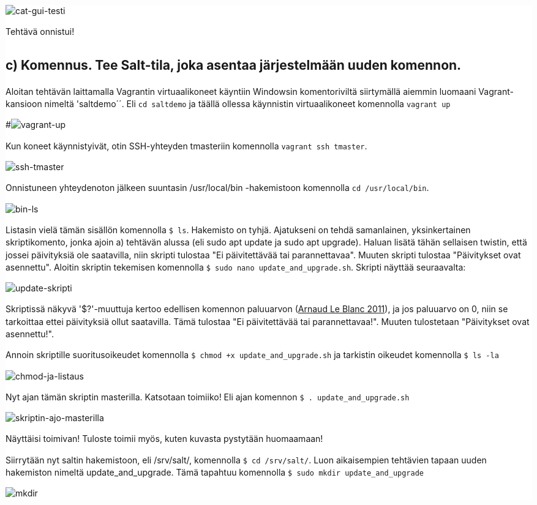 ![cat-gui-testi](https://github.com/ThomasHelminen/Palvelinten-hallinta--kurssi/assets/148875548/c4704a10-4cd8-4f94-b374-6c5d848c4179)

Tehtävä onnistui!

## c) Komennus. Tee Salt-tila, joka asentaa järjestelmään uuden komennon.

Aloitan tehtävän laittamalla Vagrantin virtuaalikoneet käyntiin Windowsin komentoriviltä siirtymällä aiemmin luomaani Vagrant-kansioon nimeltä 'saltdemo´´. Eli ``cd saltdemo`` ja täällä ollessa käynnistin virtuaalikoneet komennolla ``vagrant up``

#![vagrant-up](https://github.com/ThomasHelminen/Palvelinten-hallinta--kurssi/assets/148875548/eb6c0b90-e95a-47ad-b7ad-f36a1b3612c6)

Kun koneet käynnistyivät, otin SSH-yhteyden tmasteriin komennolla ``vagrant ssh tmaster``.

![ssh-tmaster](https://github.com/ThomasHelminen/Palvelinten-hallinta--kurssi/assets/148875548/77938eea-146d-4e4e-a6f4-cb0c8d7f0f9f)

Onnistuneen yhteydenoton jälkeen suuntasin /usr/local/bin -hakemistoon komennolla ``cd /usr/local/bin``.

![bin-ls](https://github.com/ThomasHelminen/Palvelinten-hallinta--kurssi/assets/148875548/e98a9984-e385-49a6-a131-e61f2cc115cb)


Listasin vielä tämän sisällön komennolla ``$ ls``. Hakemisto on tyhjä. Ajatukseni on tehdä samanlainen, yksinkertainen skriptikomento, jonka ajoin a) tehtävän alussa (eli sudo apt update ja sudo apt upgrade). Haluan lisätä tähän sellaisen twistin, että jossei päivityksiä ole saatavilla, niin skripti tulostaa "Ei päivitettävää tai parannettavaa". Muuten skripti tulostaa "Päivitykset ovat asennettu". Aloitin skriptin tekemisen komennolla ``$ sudo nano update_and_upgrade.sh``. Skripti näyttää seuraavalta:

![update-skripti](https://github.com/ThomasHelminen/Palvelinten-hallinta--kurssi/assets/148875548/da16515f-b84d-4c47-b77c-5657ae72bc6f)

Skriptissä näkyvä  '$?'-muuttuja kertoo edellisen komennon paluuarvon ([Arnaud Le Blanc 2011](https://stackoverflow.com/questions/7248031/meaning-of-dollar-question-mark-in-shell-scripts)), ja jos paluuarvo on 0, niin se tarkoittaa ettei päivityksiä ollut saatavilla. Tämä tulostaa "Ei päivitettävää tai parannettavaa!". Muuten tulostetaan "Päivitykset ovat asennettu!".

Annoin skriptille suoritusoikeudet komennolla ``$ chmod +x update_and_upgrade.sh`` ja tarkistin oikeudet komennolla ``$ ls -la``

![chmod-ja-listaus](https://github.com/ThomasHelminen/Palvelinten-hallinta--kurssi/assets/148875548/b907f59c-301c-476d-b499-76fe46c9d392)

Nyt ajan tämän skriptin masterilla. Katsotaan toimiiko! Eli ajan komennon ``$ . update_and_upgrade.sh``

![skriptin-ajo-masterilla](https://github.com/ThomasHelminen/Palvelinten-hallinta--kurssi/assets/148875548/de8d3f20-052d-4ddc-aafe-25686a1bc02f)

Näyttäisi toimivan! Tuloste toimii myös, kuten kuvasta pystytään huomaamaan!

Siirrytään nyt saltin hakemistoon, eli /srv/salt/, komennolla ``$ cd /srv/salt/``. Luon aikaisempien tehtävien tapaan uuden hakemiston nimeltä update_and_upgrade. Tämä tapahtuu komennolla ``$ sudo mkdir update_and_upgrade``

![mkdir](https://github.com/ThomasHelminen/Palvelinten-hallinta--kurssi/assets/148875548/c3229c1c-ec11-426b-b239-859f836370e0)
